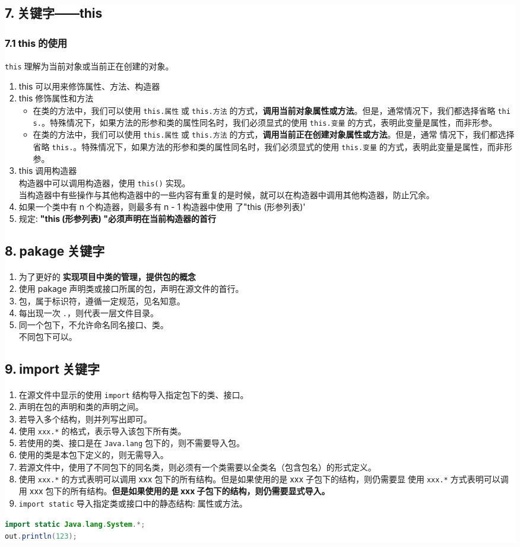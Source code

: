 ## 7. 关键字——this 

### 7.1 this 的使用

`this` 理解为当前对象或当前正在创建的对象。  

1. this 可以用来修饰属性、方法、构造器
2. this 修饰属性和方法  
    - 在类的方法中，我们可以使用 `this.属性` 或 `this.方法` 的方式，**调用当前对象属性或方法**。但是，通常情况下，我们都选择省略 `this.`。特殊情况下，如果方法的形参和类的属性同名时，我们必须显式的使用 `this.变量` 的方式，表明此变量是属性，而非形参。  
    - 在类的方法中，我们可以使用 `this.属性` 或 `this.方法` 的方式，**调用当前正在创建对象属性或方法**。但是，通常 情况下，我们都选择省略 `this.`。特殊情况下，如果方法的形参和类的属性同名时，我们必须显式的使用 `this.变量` 的方式，表明此变量是属性，而非形参。
3. this 调用构造器      
    构造器中可以调用构造器，使用 `this()` 实现。  
    当构造器中有些操作与其他构造器中的一些内容有重复的是时候，就可以在构造器中调用其他构造器，防止冗余。
4. 如果一个类中有 n 个构造器，则最多有 n - 1 构造器中使用 了"this (形参列表)'
5. 规定: **"this (形参列表) "必须声明在当前构造器的首行**

## 8. pakage 关键字

1. 为了更好的 **实现项目中类的管理，提供包的概念**
2. 使用 pakage 声明类或接口所属的包，声明在源文件的首行。
3. 包，属于标识符，遵循一定规范，见名知意。
4. 每出现一次 `.`，则代表一层文件目录。
5. 同一个包下，不允许命名同名接口、类。  
    不同包下可以。

## 9. import 关键字

1. 在源文件中显示的使用 `import` 结构导入指定包下的类、接口。
2. 声明在包的声明和类的声明之间。
3. 若导入多个结构，则并列写出即可。
4. 使用 `xxx.*` 的格式，表示导入该包下所有类。
5. 若使用的类、接口是在 `Java.lang` 包下的，则不需要导入包。
6. 使用的类是本包下定义的，则无需导入。
7. 若源文件中，使用了不同包下的同名类，则必须有一个类需要以全类名（包含包名）的形式定义。
8. 使用 `xxx.*` 的方式表明可以调用 xxx 包下的所有结构。但是如果使用的是 xxx 子包下的结构，则仍需要显
使用 `xxx.*` 方式表明可以调用 xxx 包下的所有结构。**但是如果使用的是 xxx 子包下的结构，则仍需要显式导入。**
9. `import static` 导入指定类或接口中的静态结构: 属性或方法。
```Java
import static Java.lang.System.*;
out.println(123);
```
